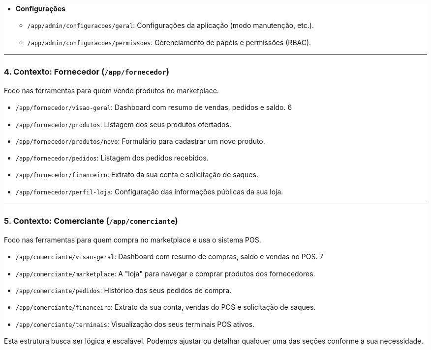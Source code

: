 - **Configurações**
    
    - `/app/admin/configuracoes/geral`: Configurações da aplicação (modo manutenção, etc.).
        
    - `/app/admin/configuracoes/permissoes`: Gerenciamento de papéis e permissões (RBAC).
        

---

### 4. Contexto: Fornecedor (`/app/fornecedor`)

Foco nas ferramentas para quem vende produtos no marketplace.

- `/app/fornecedor/visao-geral`: Dashboard com resumo de vendas, pedidos e saldo. 6
    
- `/app/fornecedor/produtos`: Listagem dos seus produtos ofertados.
    
- `/app/fornecedor/produtos/novo`: Formulário para cadastrar um novo produto.
    
- `/app/fornecedor/pedidos`: Listagem dos pedidos recebidos.
    
- `/app/fornecedor/financeiro`: Extrato da sua conta e solicitação de saques.
    
- `/app/fornecedor/perfil-loja`: Configuração das informações públicas da sua loja.
    

---

### 5. Contexto: Comerciante (`/app/comerciante`)

Foco nas ferramentas para quem compra no marketplace e usa o sistema POS.

- `/app/comerciante/visao-geral`: Dashboard com resumo de compras, saldo e vendas no POS. 7
    
- `/app/comerciante/marketplace`: A "loja" para navegar e comprar produtos dos fornecedores.
    
- `/app/comerciante/pedidos`: Histórico dos seus pedidos de compra.
    
- `/app/comerciante/financeiro`: Extrato da sua conta, vendas do POS e solicitação de saques.
    
- `/app/comerciante/terminais`: Visualização dos seus terminais POS ativos.
    

Esta estrutura busca ser lógica e escalável. Podemos ajustar ou detalhar qualquer uma das seções conforme a sua necessidade.
